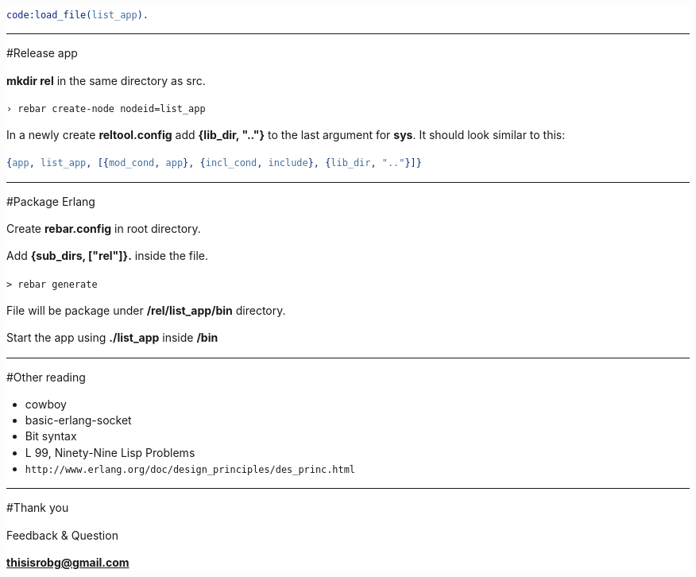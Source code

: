 ```erlang
code:load_file(list_app).
```

---

#Release app

**mkdir rel** in the same directory as src.

```
› rebar create-node nodeid=list_app
```

In a newly create **reltool.config** add **{lib_dir, ".."}** to the last argument for **sys**. It should look similar to this:

```erlang
{app, list_app, [{mod_cond, app}, {incl_cond, include}, {lib_dir, ".."}]}
```


---

#Package Erlang

Create **rebar.config** in root directory.

Add **{sub_dirs, ["rel"]}.** inside the file.

```
> rebar generate
```

File will be package under **/rel/list_app/bin** directory.

Start the app using **./list_app** inside **/bin** 

---

#Other reading
- cowboy
- basic-erlang-socket
- Bit syntax
- L 99, Ninety-Nine Lisp Problems
- ```http://www.erlang.org/doc/design_principles/des_princ.html```

---

#Thank you

Feedback & Question

**thisisrobg@gmail.com**

